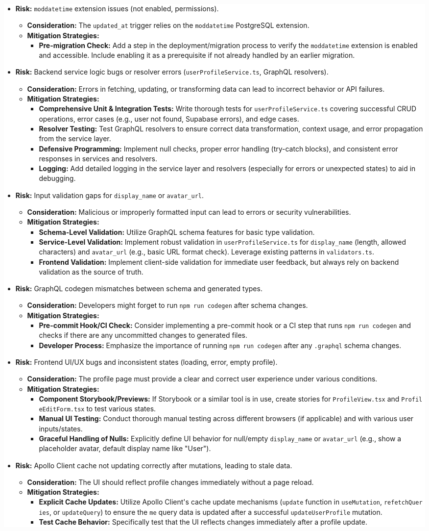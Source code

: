 *   **Risk:** `moddatetime` extension issues (not enabled, permissions).
    *   **Consideration:** The `updated_at` trigger relies on the `moddatetime` PostgreSQL extension.
    *   **Mitigation Strategies:**
        *   **Pre-migration Check:** Add a step in the deployment/migration process to verify the `moddatetime` extension is enabled and accessible. Include enabling it as a prerequisite if not already handled by an earlier migration.

*   **Risk:** Backend service logic bugs or resolver errors (`userProfileService.ts`, GraphQL resolvers).
    *   **Consideration:** Errors in fetching, updating, or transforming data can lead to incorrect behavior or API failures.
    *   **Mitigation Strategies:**
        *   **Comprehensive Unit & Integration Tests:** Write thorough tests for `userProfileService.ts` covering successful CRUD operations, error cases (e.g., user not found, Supabase errors), and edge cases.
        *   **Resolver Testing:** Test GraphQL resolvers to ensure correct data transformation, context usage, and error propagation from the service layer.
        *   **Defensive Programming:** Implement null checks, proper error handling (try-catch blocks), and consistent error responses in services and resolvers.
        *   **Logging:** Add detailed logging in the service layer and resolvers (especially for errors or unexpected states) to aid in debugging.

*   **Risk:** Input validation gaps for `display_name` or `avatar_url`.
    *   **Consideration:** Malicious or improperly formatted input can lead to errors or security vulnerabilities.
    *   **Mitigation Strategies:**
        *   **Schema-Level Validation:** Utilize GraphQL schema features for basic type validation.
        *   **Service-Level Validation:** Implement robust validation in `userProfileService.ts` for `display_name` (length, allowed characters) and `avatar_url` (e.g., basic URL format check). Leverage existing patterns in `validators.ts`.
        *   **Frontend Validation:** Implement client-side validation for immediate user feedback, but always rely on backend validation as the source of truth.

*   **Risk:** GraphQL codegen mismatches between schema and generated types.
    *   **Consideration:** Developers might forget to run `npm run codegen` after schema changes.
    *   **Mitigation Strategies:**
        *   **Pre-commit Hook/CI Check:** Consider implementing a pre-commit hook or a CI step that runs `npm run codegen` and checks if there are any uncommitted changes to generated files.
        *   **Developer Process:** Emphasize the importance of running `npm run codegen` after any `.graphql` schema changes.

*   **Risk:** Frontend UI/UX bugs and inconsistent states (loading, error, empty profile).
    *   **Consideration:** The profile page must provide a clear and correct user experience under various conditions.
    *   **Mitigation Strategies:**
        *   **Component Storybook/Previews:** If Storybook or a similar tool is in use, create stories for `ProfileView.tsx` and `ProfileEditForm.tsx` to test various states.
        *   **Manual UI Testing:** Conduct thorough manual testing across different browsers (if applicable) and with various user inputs/states.
        *   **Graceful Handling of Nulls:** Explicitly define UI behavior for null/empty `display_name` or `avatar_url` (e.g., show a placeholder avatar, default display name like "User").

*   **Risk:** Apollo Client cache not updating correctly after mutations, leading to stale data.
    *   **Consideration:** The UI should reflect profile changes immediately without a page reload.
    *   **Mitigation Strategies:**
        *   **Explicit Cache Updates:** Utilize Apollo Client's cache update mechanisms (`update` function in `useMutation`, `refetchQueries`, or `updateQuery`) to ensure the `me` query data is updated after a successful `updateUserProfile` mutation.
        *   **Test Cache Behavior:** Specifically test that the UI reflects changes immediately after a profile update.

